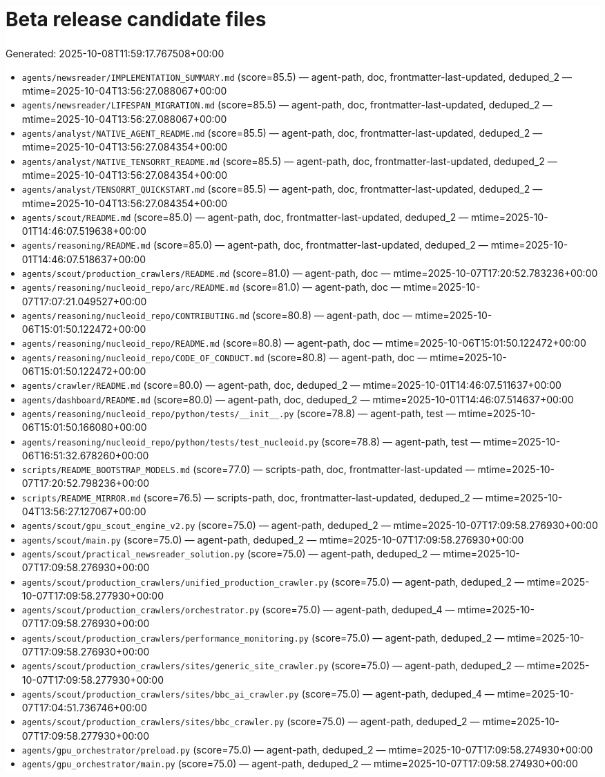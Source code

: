 # Beta release candidate files
Generated: 2025-10-08T11:59:17.767508+00:00

- `agents/newsreader/IMPLEMENTATION_SUMMARY.md` (score=85.5) — agent-path, doc, frontmatter-last-updated, deduped_2 — mtime=2025-10-04T13:56:27.088067+00:00
- `agents/newsreader/LIFESPAN_MIGRATION.md` (score=85.5) — agent-path, doc, frontmatter-last-updated, deduped_2 — mtime=2025-10-04T13:56:27.088067+00:00
- `agents/analyst/NATIVE_AGENT_README.md` (score=85.5) — agent-path, doc, frontmatter-last-updated, deduped_2 — mtime=2025-10-04T13:56:27.084354+00:00
- `agents/analyst/NATIVE_TENSORRT_README.md` (score=85.5) — agent-path, doc, frontmatter-last-updated, deduped_2 — mtime=2025-10-04T13:56:27.084354+00:00
- `agents/analyst/TENSORRT_QUICKSTART.md` (score=85.5) — agent-path, doc, frontmatter-last-updated, deduped_2 — mtime=2025-10-04T13:56:27.084354+00:00
- `agents/scout/README.md` (score=85.0) — agent-path, doc, frontmatter-last-updated, deduped_2 — mtime=2025-10-01T14:46:07.519638+00:00
- `agents/reasoning/README.md` (score=85.0) — agent-path, doc, frontmatter-last-updated, deduped_2 — mtime=2025-10-01T14:46:07.518637+00:00
- `agents/scout/production_crawlers/README.md` (score=81.0) — agent-path, doc — mtime=2025-10-07T17:20:52.783236+00:00
- `agents/reasoning/nucleoid_repo/arc/README.md` (score=81.0) — agent-path, doc — mtime=2025-10-07T17:07:21.049527+00:00
- `agents/reasoning/nucleoid_repo/CONTRIBUTING.md` (score=80.8) — agent-path, doc — mtime=2025-10-06T15:01:50.122472+00:00
- `agents/reasoning/nucleoid_repo/README.md` (score=80.8) — agent-path, doc — mtime=2025-10-06T15:01:50.122472+00:00
- `agents/reasoning/nucleoid_repo/CODE_OF_CONDUCT.md` (score=80.8) — agent-path, doc — mtime=2025-10-06T15:01:50.122472+00:00
- `agents/crawler/README.md` (score=80.0) — agent-path, doc, deduped_2 — mtime=2025-10-01T14:46:07.511637+00:00
- `agents/dashboard/README.md` (score=80.0) — agent-path, doc, deduped_2 — mtime=2025-10-01T14:46:07.514637+00:00
- `agents/reasoning/nucleoid_repo/python/tests/__init__.py` (score=78.8) — agent-path, test — mtime=2025-10-06T15:01:50.166080+00:00
- `agents/reasoning/nucleoid_repo/python/tests/test_nucleoid.py` (score=78.8) — agent-path, test — mtime=2025-10-06T16:51:32.678260+00:00
- `scripts/README_BOOTSTRAP_MODELS.md` (score=77.0) — scripts-path, doc, frontmatter-last-updated — mtime=2025-10-07T17:20:52.798236+00:00
- `scripts/README_MIRROR.md` (score=76.5) — scripts-path, doc, frontmatter-last-updated, deduped_2 — mtime=2025-10-04T13:56:27.127067+00:00
- `agents/scout/gpu_scout_engine_v2.py` (score=75.0) — agent-path, deduped_2 — mtime=2025-10-07T17:09:58.276930+00:00
- `agents/scout/main.py` (score=75.0) — agent-path, deduped_2 — mtime=2025-10-07T17:09:58.276930+00:00
- `agents/scout/practical_newsreader_solution.py` (score=75.0) — agent-path, deduped_2 — mtime=2025-10-07T17:09:58.276930+00:00
- `agents/scout/production_crawlers/unified_production_crawler.py` (score=75.0) — agent-path, deduped_2 — mtime=2025-10-07T17:09:58.277930+00:00
- `agents/scout/production_crawlers/orchestrator.py` (score=75.0) — agent-path, deduped_4 — mtime=2025-10-07T17:09:58.276930+00:00
- `agents/scout/production_crawlers/performance_monitoring.py` (score=75.0) — agent-path, deduped_2 — mtime=2025-10-07T17:09:58.276930+00:00
- `agents/scout/production_crawlers/sites/generic_site_crawler.py` (score=75.0) — agent-path, deduped_2 — mtime=2025-10-07T17:09:58.277930+00:00
- `agents/scout/production_crawlers/sites/bbc_ai_crawler.py` (score=75.0) — agent-path, deduped_4 — mtime=2025-10-07T17:04:51.736746+00:00
- `agents/scout/production_crawlers/sites/bbc_crawler.py` (score=75.0) — agent-path, deduped_2 — mtime=2025-10-07T17:09:58.277930+00:00
- `agents/gpu_orchestrator/preload.py` (score=75.0) — agent-path, deduped_2 — mtime=2025-10-07T17:09:58.274930+00:00
- `agents/gpu_orchestrator/main.py` (score=75.0) — agent-path, deduped_2 — mtime=2025-10-07T17:09:58.274930+00:00